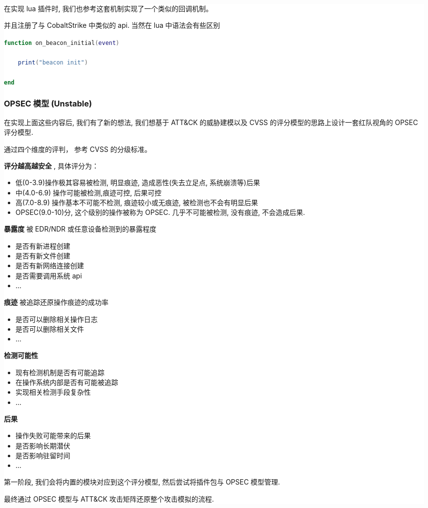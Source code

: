 在实现 lua 插件时, 我们也参考这套机制实现了一个类似的回调机制。

并且注册了与 CobaltStrike 中类似的 api. 当然在 lua 中语法会有些区别

```lua
function on_beacon_initial(event)

    print("beacon init")

end
```

### OPSEC 模型 (Unstable)

在实现上面这些内容后, 我们有了新的想法, 我们想基于 ATT&CK 的威胁建模以及 CVSS 的评分模型的思路上设计一套红队视角的 OPSEC 评分模型.

通过四个维度的评判， 参考 CVSS 的分级标准。

**评分越高越安全** , 具体评分为：

- 低(0-3.9)操作极其容易被检测, 明显痕迹, 造成恶性(失去立足点, 系统崩溃等)后果
- 中(4.0-6.9) 操作可能被检测,痕迹可控, 后果可控
- 高(7.0-8.9) 操作基本不可能不检测, 痕迹较小或无痕迹, 被检测也不会有明显后果
- OPSEC(9.0-10)分, 这个级别的操作被称为 OPSEC. 几乎不可能被检测, 没有痕迹, 不会造成后果.

**暴露度**
被 EDR/NDR 或任意设备检测到的暴露程度

* 是否有新进程创建
* 是否有新文件创建
* 是否有新网络连接创建
* 是否需要调用系统 api
* ...

**痕迹**
被追踪还原操作痕迹的成功率

- 是否可以删除相关操作日志
- 是否可以删除相关文件
- ...

**检测可能性**

- 现有检测机制是否有可能追踪
- 在操作系统内部是否有可能被追踪
- 实现相关检测手段复杂性
- ...

**后果**

- 操作失败可能带来的后果
- 是否影响长期潜伏
- 是否影响驻留时间
- ...

第一阶段, 我们会将内置的模块对应到这个评分模型, 然后尝试将插件包与 OPSEC 模型管理.

最终通过 OPSEC 模型与 ATT&CK 攻击矩阵还原整个攻击模拟的流程.
